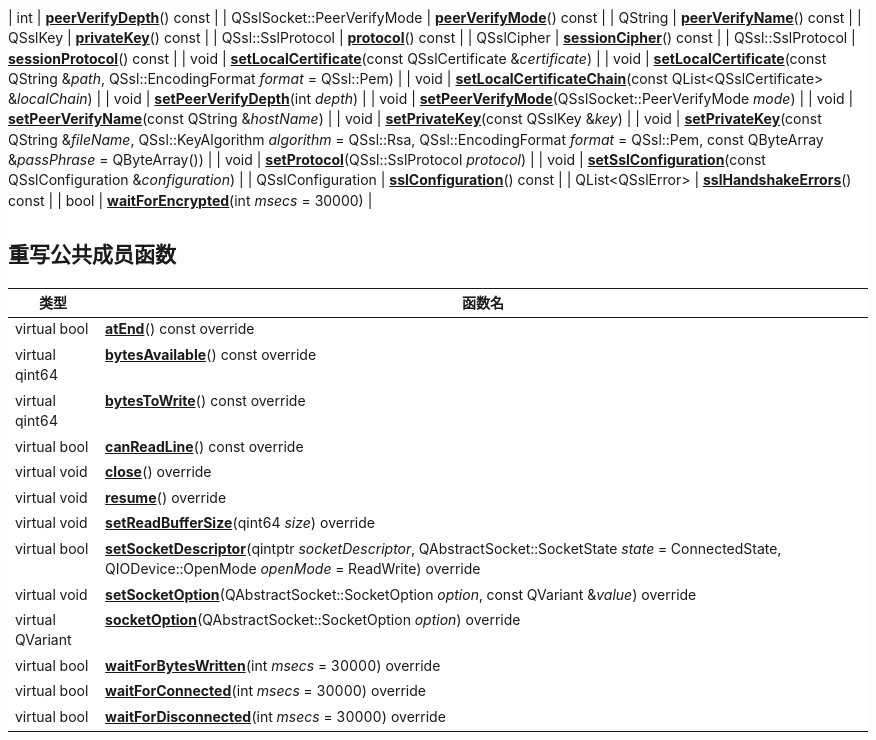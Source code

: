 | int                        | **[peerVerifyDepth](qthelp://org.qt-project.qtnetwork.5150/qtnetwork/qsslsocket.html#peerVerifyDepth)**() const |
| QSslSocket::PeerVerifyMode | **[peerVerifyMode](qthelp://org.qt-project.qtnetwork.5150/qtnetwork/qsslsocket.html#peerVerifyMode)**() const |
| QString                    | **[peerVerifyName](qthelp://org.qt-project.qtnetwork.5150/qtnetwork/qsslsocket.html#peerVerifyName)**() const |
| QSslKey                    | **[privateKey](qthelp://org.qt-project.qtnetwork.5150/qtnetwork/qsslsocket.html#privateKey)**() const |
| QSsl::SslProtocol          | **[protocol](qthelp://org.qt-project.qtnetwork.5150/qtnetwork/qsslsocket.html#protocol)**() const |
| QSslCipher                 | **[sessionCipher](qthelp://org.qt-project.qtnetwork.5150/qtnetwork/qsslsocket.html#sessionCipher)**() const |
| QSsl::SslProtocol          | **[sessionProtocol](qthelp://org.qt-project.qtnetwork.5150/qtnetwork/qsslsocket.html#sessionProtocol)**() const |
| void                       | **[setLocalCertificate](qthelp://org.qt-project.qtnetwork.5150/qtnetwork/qsslsocket.html#setLocalCertificate)**(const QSslCertificate &*certificate*) |
| void                       | **[setLocalCertificate](qthelp://org.qt-project.qtnetwork.5150/qtnetwork/qsslsocket.html#setLocalCertificate-1)**(const QString &*path*, QSsl::EncodingFormat *format* = QSsl::Pem) |
| void                       | **[setLocalCertificateChain](qthelp://org.qt-project.qtnetwork.5150/qtnetwork/qsslsocket.html#setLocalCertificateChain)**(const QList\<QSslCertificate\> &*localChain*) |
| void                       | **[setPeerVerifyDepth](qthelp://org.qt-project.qtnetwork.5150/qtnetwork/qsslsocket.html#setPeerVerifyDepth)**(int *depth*) |
| void                       | **[setPeerVerifyMode](qthelp://org.qt-project.qtnetwork.5150/qtnetwork/qsslsocket.html#setPeerVerifyMode)**(QSslSocket::PeerVerifyMode *mode*) |
| void                       | **[setPeerVerifyName](qthelp://org.qt-project.qtnetwork.5150/qtnetwork/qsslsocket.html#setPeerVerifyName)**(const QString &*hostName*) |
| void                       | **[setPrivateKey](qthelp://org.qt-project.qtnetwork.5150/qtnetwork/qsslsocket.html#setPrivateKey)**(const QSslKey &*key*) |
| void                       | **[setPrivateKey](qthelp://org.qt-project.qtnetwork.5150/qtnetwork/qsslsocket.html#setPrivateKey-1)**(const QString &*fileName*, QSsl::KeyAlgorithm *algorithm* = QSsl::Rsa, QSsl::EncodingFormat *format* = QSsl::Pem, const QByteArray &*passPhrase* = QByteArray()) |
| void                       | **[setProtocol](qthelp://org.qt-project.qtnetwork.5150/qtnetwork/qsslsocket.html#setProtocol)**(QSsl::SslProtocol *protocol*) |
| void                       | **[setSslConfiguration](qthelp://org.qt-project.qtnetwork.5150/qtnetwork/qsslsocket.html#setSslConfiguration)**(const QSslConfiguration &*configuration*) |
| QSslConfiguration          | **[sslConfiguration](qthelp://org.qt-project.qtnetwork.5150/qtnetwork/qsslsocket.html#sslConfiguration)**() const |
| QList\<QSslError\>         | **[sslHandshakeErrors](qthelp://org.qt-project.qtnetwork.5150/qtnetwork/qsslsocket.html#sslHandshakeErrors)**() const |
| bool                       | **[waitForEncrypted](qthelp://org.qt-project.qtnetwork.5150/qtnetwork/qsslsocket.html#waitForEncrypted)**(int *msecs* = 30000) |



## 重写公共成员函数

| 类型             | 函数名                                                       |
| ---------------- | ------------------------------------------------------------ |
| virtual bool     | **[atEnd](qthelp://org.qt-project.qtnetwork.5150/qtnetwork/qsslsocket.html#atEnd)**() const override |
| virtual qint64   | **[bytesAvailable](qthelp://org.qt-project.qtnetwork.5150/qtnetwork/qsslsocket.html#bytesAvailable)**() const override |
| virtual qint64   | **[bytesToWrite](qthelp://org.qt-project.qtnetwork.5150/qtnetwork/qsslsocket.html#bytesToWrite)**() const override |
| virtual bool     | **[canReadLine](qthelp://org.qt-project.qtnetwork.5150/qtnetwork/qsslsocket.html#canReadLine)**() const override |
| virtual void     | **[close](qthelp://org.qt-project.qtnetwork.5150/qtnetwork/qsslsocket.html#close)**() override |
| virtual void     | **[resume](qthelp://org.qt-project.qtnetwork.5150/qtnetwork/qsslsocket.html#resume)**() override |
| virtual void     | **[setReadBufferSize](qthelp://org.qt-project.qtnetwork.5150/qtnetwork/qsslsocket.html#setReadBufferSize)**(qint64 *size*) override |
| virtual bool     | **[setSocketDescriptor](qthelp://org.qt-project.qtnetwork.5150/qtnetwork/qsslsocket.html#setSocketDescriptor)**(qintptr *socketDescriptor*, QAbstractSocket::SocketState *state* = ConnectedState, QIODevice::OpenMode *openMode* = ReadWrite) override |
| virtual void     | **[setSocketOption](qthelp://org.qt-project.qtnetwork.5150/qtnetwork/qsslsocket.html#setSocketOption)**(QAbstractSocket::SocketOption *option*, const QVariant &*value*) override |
| virtual QVariant | **[socketOption](qthelp://org.qt-project.qtnetwork.5150/qtnetwork/qsslsocket.html#socketOption)**(QAbstractSocket::SocketOption *option*) override |
| virtual bool     | **[waitForBytesWritten](qthelp://org.qt-project.qtnetwork.5150/qtnetwork/qsslsocket.html#waitForBytesWritten)**(int *msecs* = 30000) override |
| virtual bool     | **[waitForConnected](qthelp://org.qt-project.qtnetwork.5150/qtnetwork/qsslsocket.html#waitForConnected)**(int *msecs* = 30000) override |
| virtual bool     | **[waitForDisconnected](qthelp://org.qt-project.qtnetwork.5150/qtnetwork/qsslsocket.html#waitForDisconnected)**(int *msecs* = 30000) override |